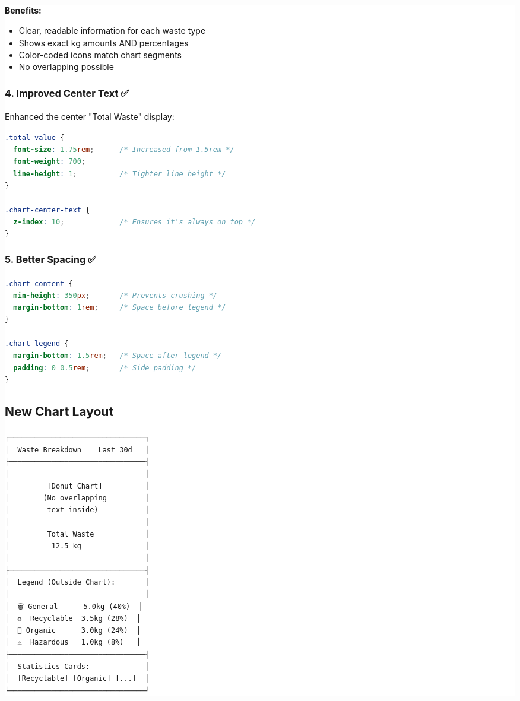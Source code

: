 **Benefits:**
- Clear, readable information for each waste type
- Shows exact kg amounts AND percentages
- Color-coded icons match chart segments
- No overlapping possible

### 4. Improved Center Text ✅
Enhanced the center "Total Waste" display:

```css
.total-value {
  font-size: 1.75rem;      /* Increased from 1.5rem */
  font-weight: 700;
  line-height: 1;          /* Tighter line height */
}

.chart-center-text {
  z-index: 10;             /* Ensures it's always on top */
}
```

### 5. Better Spacing ✅
```css
.chart-content {
  min-height: 350px;       /* Prevents crushing */
  margin-bottom: 1rem;     /* Space before legend */
}

.chart-legend {
  margin-bottom: 1.5rem;   /* Space after legend */
  padding: 0 0.5rem;       /* Side padding */
}
```

## New Chart Layout

```
┌────────────────────────────────┐
│  Waste Breakdown    Last 30d   │
├────────────────────────────────┤
│                                │
│         [Donut Chart]          │
│        (No overlapping         │
│         text inside)           │
│                                │
│         Total Waste            │
│          12.5 kg               │
│                                │
├────────────────────────────────┤
│  Legend (Outside Chart):       │
│                                │
│  🗑️ General      5.0kg (40%)  │
│  ♻️  Recyclable  3.5kg (28%)  │
│  🌿 Organic      3.0kg (24%)  │
│  ⚠️  Hazardous   1.0kg (8%)   │
├────────────────────────────────┤
│  Statistics Cards:             │
│  [Recyclable] [Organic] [...]  │
└────────────────────────────────┘
```
